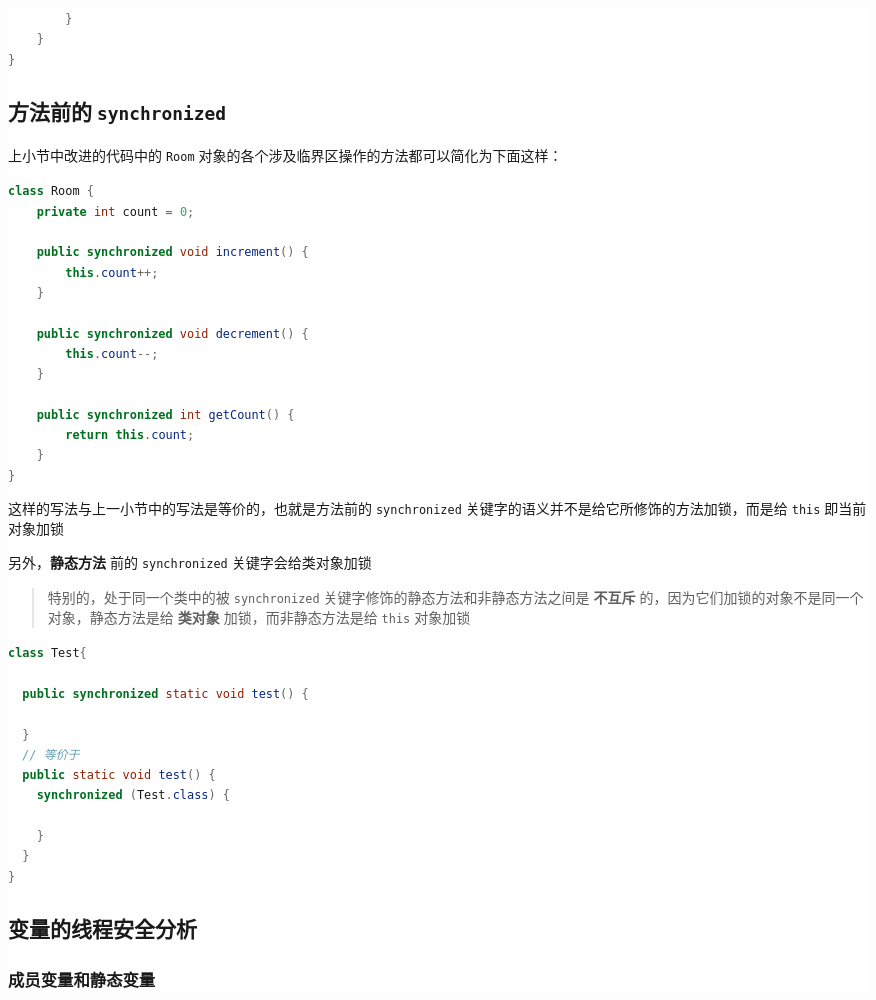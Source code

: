 ```java
        }
    }
}
```

## 方法前的 `synchronized`

上小节中改进的代码中的 `Room` 对象的各个涉及临界区操作的方法都可以简化为下面这样：

```java
class Room {
    private int count = 0;

    public synchronized void increment() {
        this.count++;
    }

    public synchronized void decrement() {
        this.count--;
    }

    public synchronized int getCount() {
        return this.count;
    }
}
```

这样的写法与上一小节中的写法是等价的，也就是方法前的 `synchronized` 关键字的语义并不是给它所修饰的方法加锁，而是给 `this` 即当前对象加锁

另外，**静态方法** 前的 `synchronized` 关键字会给类对象加锁

> 特别的，处于同一个类中的被 `synchronized` 关键字修饰的静态方法和非静态方法之间是 **不互斥** 的，因为它们加锁的对象不是同一个对象，静态方法是给 **类对象** 加锁，而非静态方法是给 `this` 对象加锁

```java
class Test{

  public synchronized static void test() {

  }
  // 等价于
  public static void test() {
    synchronized (Test.class) {

    }
  }
}

```

## 变量的线程安全分析

### 成员变量和静态变量
